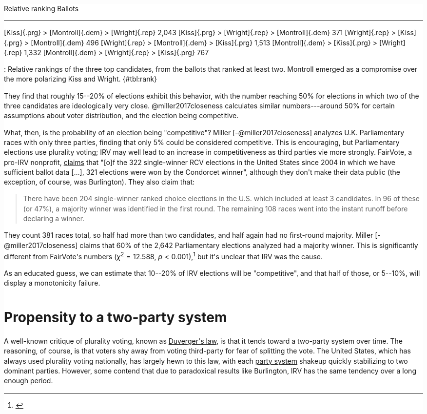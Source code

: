   Relative ranking                                     Ballots
  ---------------------------------------------------- ---------
  [Kiss]{.prg} \> [Montroll]{.dem} \> [Wright]{.rep}   2,043
  [Kiss]{.prg} \> [Wright]{.rep} \> [Montroll]{.dem}   371
  [Wright]{.rep} \> [Kiss]{.prg} \> [Montroll]{.dem}   496
  [Wright]{.rep} \> [Montroll]{.dem} \> [Kiss]{.prg}   1,513
  [Montroll]{.dem} \> [Kiss]{.prg} \> [Wright]{.rep}   1,332
  [Montroll]{.dem} \> [Wright]{.rep} \> [Kiss]{.prg}   767

  : Relative rankings of the three top candidates, from the ballots that
  ranked at least two. Montroll emerged as a compromise over the more
  polarizing Kiss and Wright. {\#tbl:rank}

They find that roughly 15--20% of elections exhibit this behavior, with
the number reaching 50% for elections in which two of the three
candidates are ideologically very close. @miller2017closeness calculates
similar numbers---around 50% for certain assumptions about voter
distribution, and the election being competitive.

What, then, is the probability of an election being "competitive"?
Miller [-@miller2017closeness] analyzes U.K. Parliamentary races with
only three parties, finding that only 5% could be considered
competitive. This is encouraging, but Parliamentary elections use
plurality voting; IRV may well lead to an increase in competitiveness as
third parties vie more strongly. FairVote, a pro-IRV nonprofit,
[claims](https://www.fairvote.org/data_on_rcv) that "\[o\]f the 322
single-winner RCV elections in the United States since 2004 in which we
have sufficient ballot data \[...\], 321 elections were won by the
Condorcet winner", although they don't make their data public (the
exception, of course, was Burlington). They also claim that:

> There have been 204 single-winner ranked choice elections in the U.S.
> which included at least 3 candidates. In 96 of these (or 47%), a
> majority winner was identified in the first round. The remaining 108
> races went into the instant runoff before declaring a winner.

They count 381 races total, so half had more than two candidates, and
half again had no first-round majority. Miller [-@miller2017closeness]
claims that 60% of the 2,642 Parliamentary elections analyzed had a
majority winner. This is significantly different from FairVote's numbers
($\chi^2 = 12.588$, $p < 0.001$),[^9] but it's unclear that IRV was the
cause.

As an educated guess, we can estimate that 10--20% of IRV elections will
be "competitive", and that half of those, or 5--10%, will display a
monotonicity failure.

# Propensity to a two-party system

A well-known critique of plurality voting, known as [Duverger's
law](https://en.wikipedia.org/wiki/Duverger%27s_law), is that it tends
toward a two-party system over time. The reasoning, of course, is that
voters shy away from voting third-party for fear of splitting the vote.
The United States, which has always used plurality voting nationally,
has largely hewn to this law, with each [party
system](https://en.wikipedia.org/wiki/Party_system#United_States)
shakeup quickly stabilizing to two dominant parties. However, some
contend that due to paradoxical results like Burlington, IRV has the
same tendency over a long enough period.


[^1]: Sometimes given the hokey name "first past the post". Note that a
[^2]: See, e.g., [PBS](https://www.youtube.com/watch?v=HoAnYQZrNrQ) or
[^3]: Assuming voters' preferences are stable across time.
[^4]: In a [two-round
[^5]: [Full ballot
[^6]: [Copeland's
[^7]: See [this video](https://www.youtube.com/embed/JtKAScORevQ) for
[^8]: The former case is known as an *upward monotonicity violation*,
[^9]: ``` {.r}
[^10]: Ireland also uses runoff voting to elect its lower house, [Dáil
[^11]: Indeed, in the [2012
[^12]: (Source: [xkcd](https://xkcd.com/1844/))
